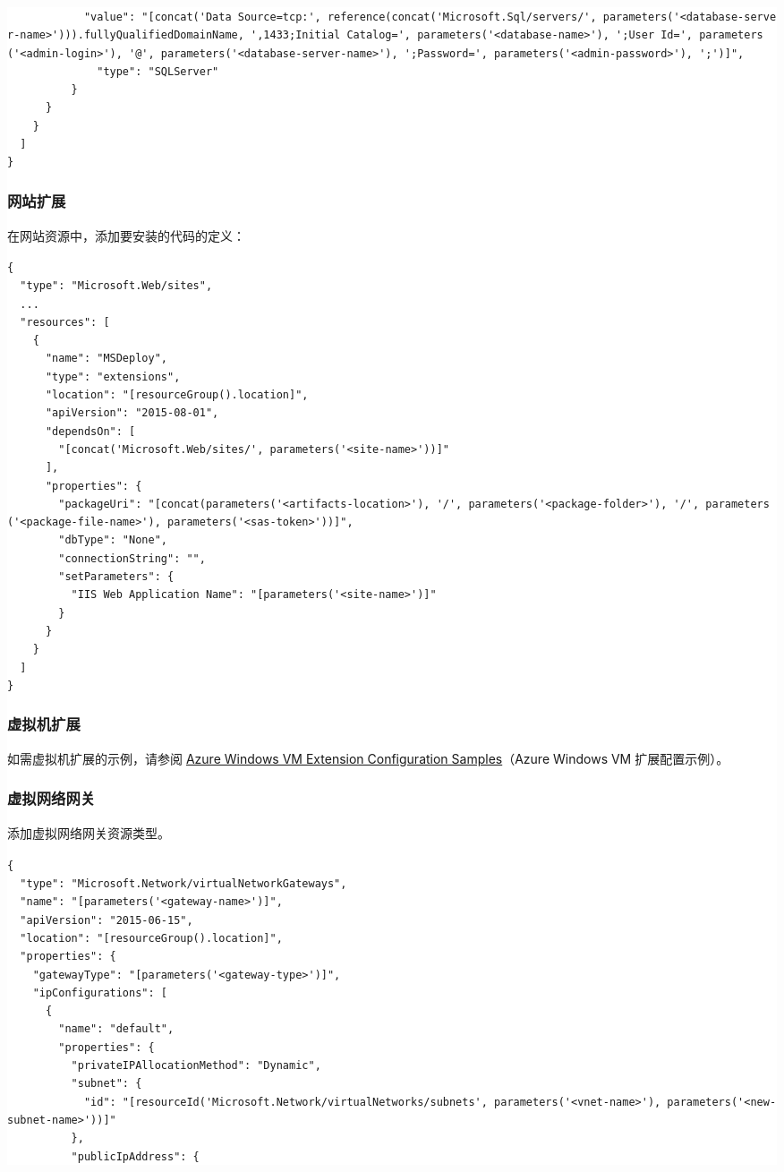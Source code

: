                 "value": "[concat('Data Source=tcp:', reference(concat('Microsoft.Sql/servers/', parameters('<database-server-name>'))).fullyQualifiedDomainName, ',1433;Initial Catalog=', parameters('<database-name>'), ';User Id=', parameters('<admin-login>'), '@', parameters('<database-server-name>'), ';Password=', parameters('<admin-password>'), ';')]",
                  "type": "SQLServer"
              }
          }
        }
      ]
    }

### 网站扩展
在网站资源中，添加要安装的代码的定义：

    {
      "type": "Microsoft.Web/sites",
      ...
      "resources": [
        {
          "name": "MSDeploy",
          "type": "extensions",
          "location": "[resourceGroup().location]",
          "apiVersion": "2015-08-01",
          "dependsOn": [
            "[concat('Microsoft.Web/sites/', parameters('<site-name>'))]"
          ],
          "properties": {
            "packageUri": "[concat(parameters('<artifacts-location>'), '/', parameters('<package-folder>'), '/', parameters('<package-file-name>'), parameters('<sas-token>'))]",
            "dbType": "None",
            "connectionString": "",
            "setParameters": {
              "IIS Web Application Name": "[parameters('<site-name>')]"
            }
          }
        }
      ]
    }

### 虚拟机扩展
如需虚拟机扩展的示例，请参阅 [Azure Windows VM Extension Configuration Samples](../virtual-machines/virtual-machines-windows-extensions-configuration-samples.md)（Azure Windows VM 扩展配置示例）。

### 虚拟网络网关
添加虚拟网络网关资源类型。

    {
      "type": "Microsoft.Network/virtualNetworkGateways",
      "name": "[parameters('<gateway-name>')]",
      "apiVersion": "2015-06-15",
      "location": "[resourceGroup().location]",
      "properties": {
        "gatewayType": "[parameters('<gateway-type>')]",
        "ipConfigurations": [
          {
            "name": "default",
            "properties": {
              "privateIPAllocationMethod": "Dynamic",
              "subnet": {
                "id": "[resourceId('Microsoft.Network/virtualNetworks/subnets', parameters('<vnet-name>'), parameters('<new-subnet-name>'))]"
              },
              "publicIpAddress": {